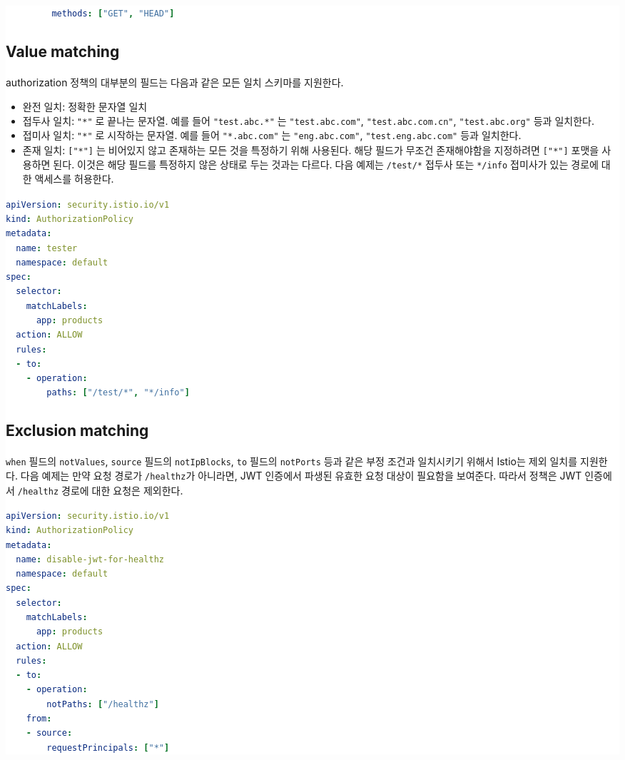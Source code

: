 ```yaml
         methods: ["GET", "HEAD"]
```

## Value matching
authorization 정책의 대부분의 필드는 다음과 같은 모든 일치 스키마를 지원한다.
- 완전 일치: 정확한 문자열 일치
- 접두사 일치: `"*"` 로 끝나는 문자열. 예를 들어 `"test.abc.*"` 는 `"test.abc.com"`, `"test.abc.com.cn"`, `"test.abc.org"` 등과 일치한다.
- 접미사 일치: `"*"` 로 시작하는 문자열. 예를 들어 `"*.abc.com"` 는 `"eng.abc.com"`, `"test.eng.abc.com"` 등과 일치한다.
- 존재 일치: `["*"]` 는 비어있지 않고 존재하는 모든 것을 특정하기 위해 사용된다. 해당 필드가 무조건 존재해야함을 지정하려면 `["*"]` 포맷을 사용하면 된다. 이것은 해당 필드를 특정하지 않은 상태로 두는 것과는 다르다.
다음 예제는 `/test/*` 접두사 또는 `*/info` 접미사가 있는 경로에 대한 액세스를 허용한다.
```yaml
apiVersion: security.istio.io/v1
kind: AuthorizationPolicy
metadata:
  name: tester
  namespace: default
spec:
  selector:
    matchLabels:
      app: products
  action: ALLOW
  rules:
  - to:
    - operation:
        paths: ["/test/*", "*/info"]
```

## Exclusion matching
`when` 필드의 `notValues`, `source` 필드의 `notIpBlocks`, `to` 필드의 `notPorts` 등과 같은 부정 조건과 일치시키기 위해서 Istio는 제외 일치를 지원한다. 다음 예제는 만약 요청 경로가 `/healthz`가 아니라면, JWT 인증에서 파생된 유효한 요청 대상이 필요함을 보여준다. 따라서 정책은 JWT 인증에서 `/healthz` 경로에 대한 요청은 제외한다.  
```yaml
apiVersion: security.istio.io/v1
kind: AuthorizationPolicy
metadata:
  name: disable-jwt-for-healthz
  namespace: default
spec:
  selector:
    matchLabels:
      app: products
  action: ALLOW
  rules:
  - to:
    - operation:
        notPaths: ["/healthz"]
    from:
    - source:
        requestPrincipals: ["*"]

```
